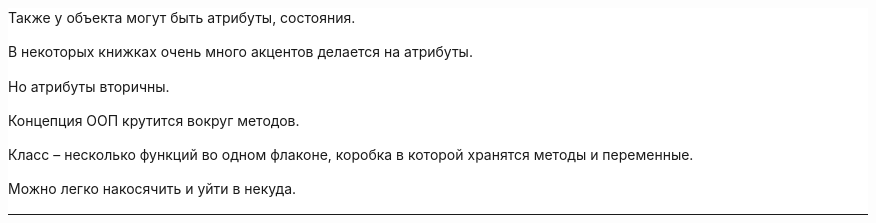 Также у объекта могут быть атрибуты, состояния. 

В некоторых книжках очень много акцентов делается на атрибуты. 

Но атрибуты вторичны. 

Концепция ООП крутится вокруг методов.  

Класс – несколько функций во одном флаконе, коробка в которой хранятся методы и переменные.

Можно легко накосячить и уйти в некуда.

___

